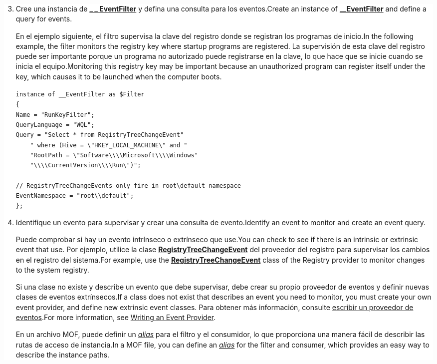 3.  <span data-ttu-id="22e61-148">Cree una instancia de [**\_ \_ EventFilter**](--eventfilter.md) y defina una consulta para los eventos.</span><span class="sxs-lookup"><span data-stu-id="22e61-148">Create an instance of [**\_\_EventFilter**](--eventfilter.md) and define a query for events.</span></span>

    <span data-ttu-id="22e61-149">En el ejemplo siguiente, el filtro supervisa la clave del registro donde se registran los programas de inicio.</span><span class="sxs-lookup"><span data-stu-id="22e61-149">In the following example, the filter monitors the registry key where startup programs are registered.</span></span> <span data-ttu-id="22e61-150">La supervisión de esta clave del registro puede ser importante porque un programa no autorizado puede registrarse en la clave, lo que hace que se inicie cuando se inicia el equipo.</span><span class="sxs-lookup"><span data-stu-id="22e61-150">Monitoring this registry key may be important because an unauthorized program can register itself under the key, which causes it to be launched when the computer boots.</span></span>

    ```syntax
    instance of __EventFilter as $Filter
    {
    Name = "RunKeyFilter";
    QueryLanguage = "WQL"; 
    Query = "Select * from RegistryTreeChangeEvent"
        " where (Hive = \"HKEY_LOCAL_MACHINE\" and "
        "RootPath = \"Software\\\\Microsoft\\\\Windows"
        "\\\\CurrentVersion\\\\Run\")";

    // RegistryTreeChangeEvents only fire in root\default namespace
    EventNamespace = "root\\default";                       
    };
    ```

4.  <span data-ttu-id="22e61-151">Identifique un evento para supervisar y crear una consulta de evento.</span><span class="sxs-lookup"><span data-stu-id="22e61-151">Identify an event to monitor and create an event query.</span></span>

    <span data-ttu-id="22e61-152">Puede comprobar si hay un evento intrínseco o extrínseco que use.</span><span class="sxs-lookup"><span data-stu-id="22e61-152">You can check to see if there is an intrinsic or extrinsic event that use.</span></span> <span data-ttu-id="22e61-153">Por ejemplo, utilice la clase [**RegistryTreeChangeEvent**](/previous-versions/windows/desktop/regprov/registrytreechangeevent) del proveedor del registro para supervisar los cambios en el registro del sistema.</span><span class="sxs-lookup"><span data-stu-id="22e61-153">For example, use the [**RegistryTreeChangeEvent**](/previous-versions/windows/desktop/regprov/registrytreechangeevent) class of the Registry provider to monitor changes to the system registry.</span></span>

    <span data-ttu-id="22e61-154">Si una clase no existe y describe un evento que debe supervisar, debe crear su propio proveedor de eventos y definir nuevas clases de eventos extrínsecos.</span><span class="sxs-lookup"><span data-stu-id="22e61-154">If a class does not exist that describes an event you need to monitor, you must create your own event provider, and define new extrinsic event classes.</span></span> <span data-ttu-id="22e61-155">Para obtener más información, consulte [escribir un proveedor de eventos](writing-an-event-provider.md).</span><span class="sxs-lookup"><span data-stu-id="22e61-155">For more information, see [Writing an Event Provider](writing-an-event-provider.md).</span></span>

    <span data-ttu-id="22e61-156">En un archivo MOF, puede definir un [*alias*](gloss-a.md) para el filtro y el consumidor, lo que proporciona una manera fácil de describir las rutas de acceso de instancia.</span><span class="sxs-lookup"><span data-stu-id="22e61-156">In a MOF file, you can define an [*alias*](gloss-a.md) for the filter and consumer, which provides an easy way to describe the instance paths.</span></span>
